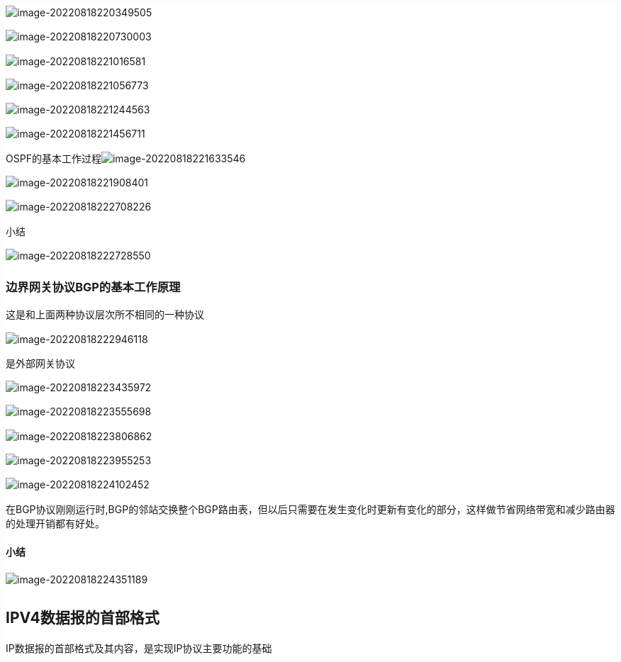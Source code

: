 ![image-20220818220349505](../pic/image-20220818220349505.png)

![image-20220818220730003](../pic/image-20220818220730003.png)

![image-20220818221016581](../pic/image-20220818221016581.png)

![image-20220818221056773](../pic/image-20220818221056773.png)

![image-20220818221244563](../pic/image-20220818221244563.png)

![image-20220818221456711](../pic/image-20220818221456711.png)

OSPF的基本工作过程![image-20220818221633546](../pic/image-20220818221633546.png)

![image-20220818221908401](../pic/image-20220818221908401.png)

![image-20220818222708226](../pic/image-20220818222708226.png)

小结

![image-20220818222728550](../pic/image-20220818222728550.png)

### 边界网关协议BGP的基本工作原理

这是和上面两种协议层次所不相同的一种协议

![image-20220818222946118](../pic/image-20220818222946118.png)

是外部网关协议

![image-20220818223435972](../pic/image-20220818223435972.png)

![image-20220818223555698](../pic/image-20220818223555698.png)



![image-20220818223806862](../pic/image-20220818223806862.png)

![image-20220818223955253](../pic/image-20220818223955253.png)

![image-20220818224102452](../pic/image-20220818224102452.png)

在BGP协议刚刚运行时,BGP的邻站交换整个BGP路由表，但以后只需要在发生变化时更新有变化的部分，这样做节省网络带宽和减少路由器的处理开销都有好处。

#### 小结

![image-20220818224351189](../pic/image-20220818224351189.png)

## IPV4数据报的首部格式

IP数据报的首部格式及其内容，是实现IP协议主要功能的基础
